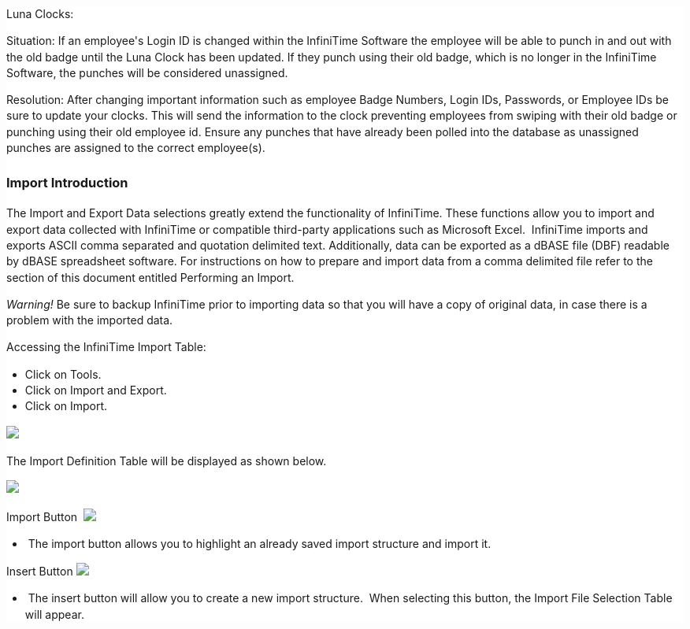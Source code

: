 Luna Clocks:

Situation:
If an employee's Login ID is changed within the InfiniTime
Software the employee will be able to punch in and out with the old badge
until the Luna Clock has been updated. If they punch using their old badge,
which is no longer in the InfiniTime
Software, the punches will be considered unassigned.

Resolution:
After changing important information such as employee Badge Numbers, Login
IDs, Passwords, or Employee IDs be sure to update your clocks. This will
send the information to the clock preventing employees from swiping with
their old badge or punching using their old employee id. Ensure any punches
that have already been polled into the database as unassigned punches
are assigned to the correct employee(s).

### Import Introduction

The Import and Export Data selections greatly extend the functionality
of InfiniTime. These functions
allow you to import and export data collected with InfiniTime
or compatible third-party applications such as Microsoft Excel.  InfiniTime imports and exports ASCII
comma separated and quotation delimited text. Additionally, data can be
exported as a dBASE file (DBF) readable by dBASE spreadsheet software.
For instructions on how to prepare and import data from a comma delimited
file refer to the section of this document entitled Performing an Import.

*Warning!*
Be sure to backup InfiniTime
prior to importing data so that you will have a copy of original data,
in case there is a problem with the imported data.

Accessing the InfiniTime
Import Table:

* Click on Tools.
* Click on Import and Export.
* Click on Import.

![](/img/image-404.png)

The Import Definition Table will be displayed as shown below.

![](/img/image-404.png)

Import Button  ![](/img/image-404.png)
-  The import button allows you to highlight an already saved import
structure and import it.

Insert Button ![](/img/image-404.png)
-  The insert button will allow you to create a new import structure.
 When selecting this button, the Import File Selection Table will
appear.
